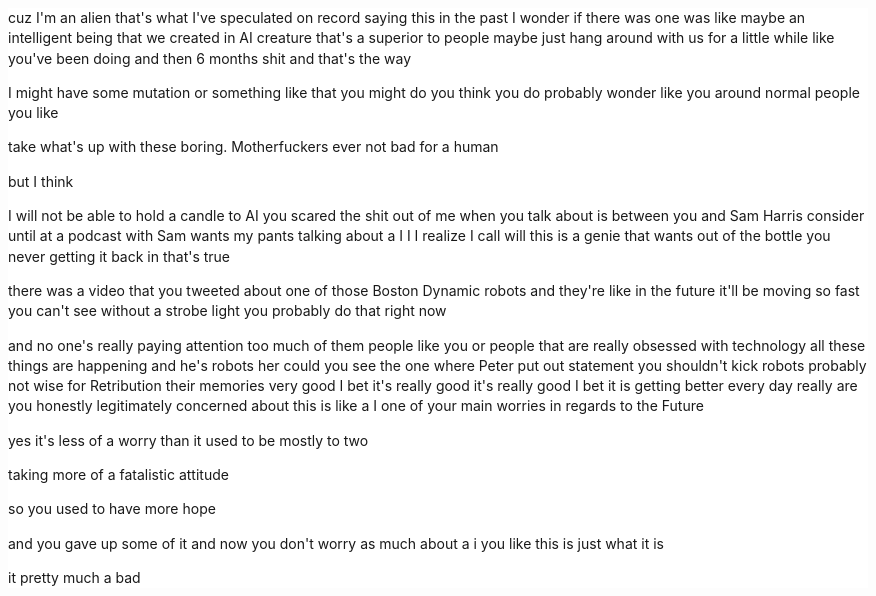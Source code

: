 cuz I'm an alien that's what I've speculated on record saying this in the past I wonder if there was one was like maybe an intelligent being that we created in AI creature that's a superior to people maybe just hang around with us for a little while like you've been doing and then 6 months shit and that's the way

<timemark seconds="1076" />

I might have some mutation or something like that you might do you think you do probably wonder like you around normal people you like

<timemark seconds="1085" />

take what's up with these boring. Motherfuckers ever not bad for a human

<timemark seconds="1091" />

but I think

<timemark seconds="1094" />

I will not be able to hold a candle to AI you scared the shit out of me when you talk about is between you and Sam Harris consider until at a podcast with Sam wants my pants talking about a I I I realize I call will this is a genie that wants out of the bottle you never getting it back in that's true

<timemark seconds="1116" />

there was a video that you tweeted about one of those Boston Dynamic robots and they're like in the future it'll be moving so fast you can't see without a strobe light you probably do that right now

<timemark seconds="1131" />

and no one's really paying attention too much of them people like you or people that are really obsessed with technology all these things are happening and he's robots her could you see the one where Peter put out statement you shouldn't kick robots probably not wise for Retribution their memories very good I bet it's really good it's really good I bet it is getting better every day really are you honestly legitimately concerned about this is like a I one of your main worries in regards to the Future

<timemark seconds="1168" />

yes it's less of a worry than it used to be mostly to two

<timemark seconds="1175" />

taking more of a fatalistic attitude

<timemark seconds="1179" />

so you used to have more hope

<timemark seconds="1182" />

and you gave up some of it and now you don't worry as much about a i you like this is just what it is

<timemark seconds="1191" />

it pretty much a bad

<timemark seconds="1199" />
